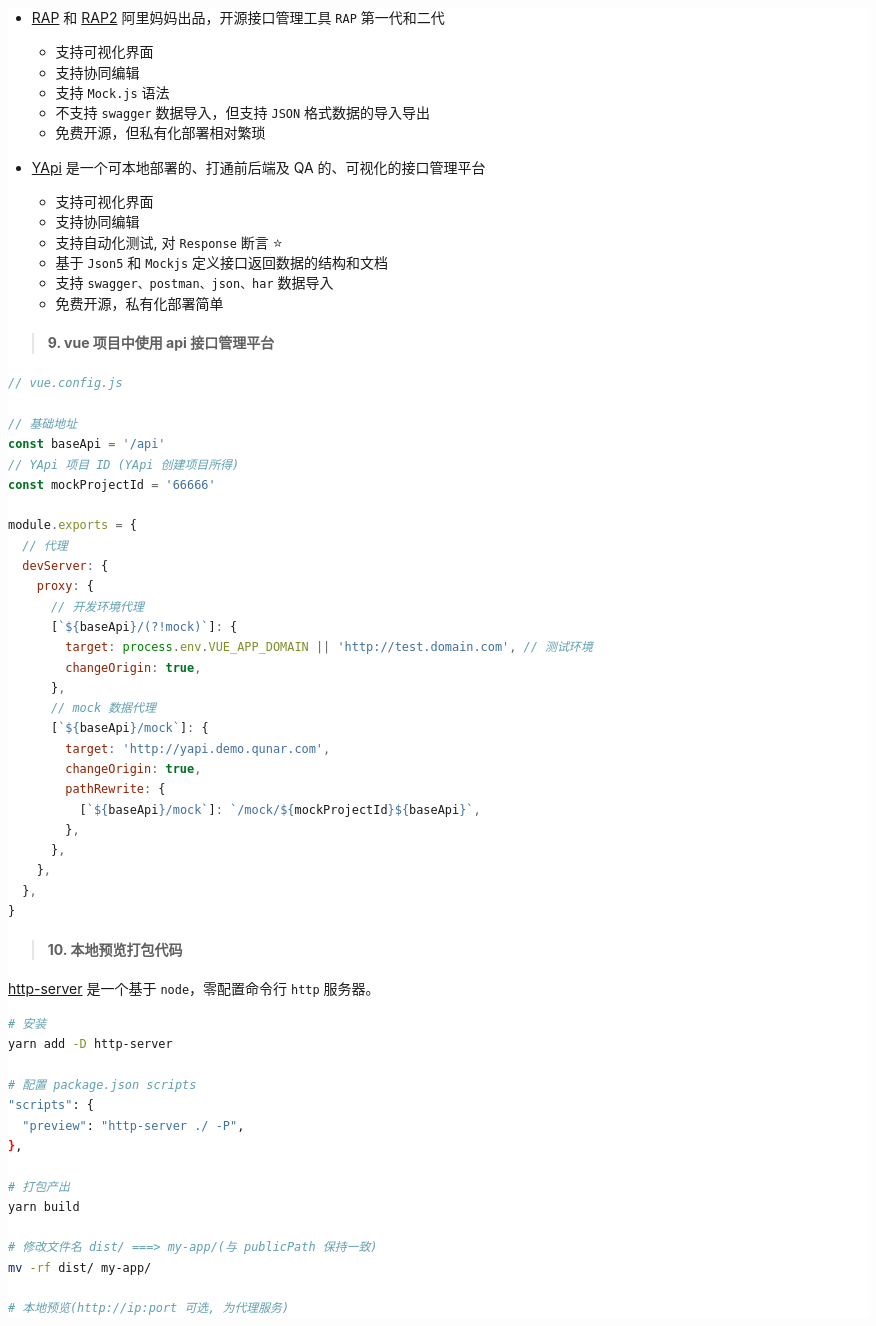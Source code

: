 - [RAP][0_10] 和 [RAP2][0_11] 阿里妈妈出品，开源接口管理工具 `RAP` 第一代和二代
  - 支持可视化界面
  - 支持协同编辑
  - 支持 `Mock.js` 语法
  - 不支持 `swagger` 数据导入，但支持 `JSON` 格式数据的导入导出
  - 免费开源，但私有化部署相对繁琐

- [YApi][0_9] 是一个可本地部署的、打通前后端及 QA 的、可视化的接口管理平台
  - 支持可视化界面
  - 支持协同编辑
  - 支持自动化测试, 对 `Response` 断言 :star:
  - 基于 `Json5` 和 `Mockjs` 定义接口返回数据的结构和文档
  - 支持 `swagger、postman、json、har` 数据导入
  - 免费开源，私有化部署简单

> #### 9. vue 项目中使用 api 接口管理平台

```js
// vue.config.js

// 基础地址
const baseApi = '/api'
// YApi 项目 ID (YApi 创建项目所得)
const mockProjectId = '66666'

module.exports = {
  // 代理
  devServer: {
    proxy: {
      // 开发环境代理
      [`${baseApi}/(?!mock)`]: {
        target: process.env.VUE_APP_DOMAIN || 'http://test.domain.com', // 测试环境
        changeOrigin: true,
      },
      // mock 数据代理
      [`${baseApi}/mock`]: {
        target: 'http://yapi.demo.qunar.com',
        changeOrigin: true,
        pathRewrite: {
          [`${baseApi}/mock`]: `/mock/${mockProjectId}${baseApi}`,
        },
      },
    },
  },
}
```
> #### 10. 本地预览打包代码

[http-server][0_1] 是一个基于 `node`，零配置命令行 `http` 服务器。

```sh
# 安装
yarn add -D http-server

# 配置 package.json scripts
"scripts": {
  "preview": "http-server ./ -P",
},

# 打包产出
yarn build

# 修改文件名 dist/ ===> my-app/(与 publicPath 保持一致)
mv -rf dist/ my-app/

# 本地预览(http://ip:port 可选, 为代理服务)
```

[0_0]: https://github.com/neutrinojs/webpack-chain
[0_1]: https://github.com/indexzero/http-server
[awesome-vue]: https://github.com/vuejs/awesome-vue
[vue-router]: https://github.com/vuejs/vue-router
[vuex]: vue-loaderhttps://github.com/vuejs/vuex
[vue-cli]: https://github.com/vuejs/vue-cli
[vue-loader]: https://github.com/vuejs/vue-loader
[vue-server-renderer]: https://github.com/vuejs/vue/tree/dev/packages/vue-server-renderer
[vue-class-component]: https://github.com/vuejs/vue-class-component
[vue-rx]: https://github.com/vuejs/vue-rx
[vue-devtools]: https://github.com/vuejs/vue-devtools
[rxjs]: https://cn.rx.js.org/manual/overview.html
[0_2]: https://github.com/gauseen/standard/blob/master/README.md
[0_3]: https://github.com/gauseen/code-style-guide/blob/master/docs/vue-code-style.md
[0_4]: https://github.com/gauseen/code-style-guide/blob/master/docs/vue-project-directory-style.md
[0_5]: https://github.com/gauseen/blog/issues/7
[0_6]: http://www.nginx.cn/279.html
[jenkins]: https://jenkins.io/zh/
[0_7]: https://github.com/nuysoft/Mock
[0_8]: https://github.com/easy-mock/easy-mock
[0_9]: https://github.com/YMFE/yapi
[0_10]: https://github.com/thx/RAP
[0_11]: https://github.com/thx/rap2-delos